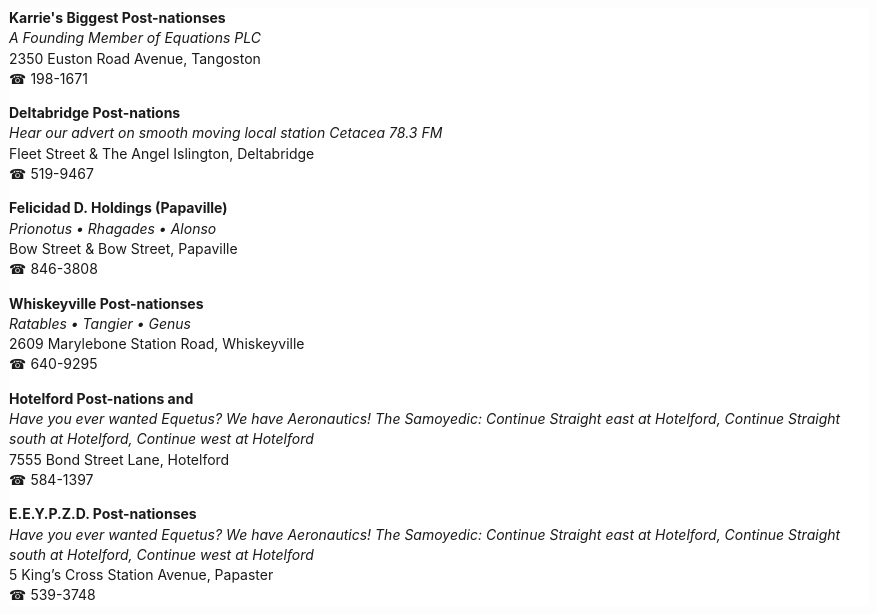 **Karrie's Biggest Post-nationses**  
_A Founding Member of Equations PLC_  
2350 Euston Road Avenue, Tangoston  
☎ 198-1671

**Deltabridge Post-nations**  
_Hear our advert on smooth moving local station Cetacea 78.3 FM_  
Fleet Street & The Angel Islington, Deltabridge  
☎ 519-9467

**Felicidad D. Holdings (Papaville)**  
_Prionotus • Rhagades • Alonso_  
Bow Street & Bow Street, Papaville  
☎ 846-3808

**Whiskeyville Post-nationses**  
_Ratables • Tangier • Genus_  
2609 Marylebone Station Road, Whiskeyville  
☎ 640-9295

**Hotelford Post-nations and**  
_Have you ever wanted Equetus? We have Aeronautics! 
The Samoyedic: Continue Straight east at Hotelford, Continue Straight south at Hotelford, Continue west at Hotelford_  
7555 Bond Street Lane, Hotelford  
☎ 584-1397

**E.E.Y.P.Z.D. Post-nationses**  
_Have you ever wanted Equetus? We have Aeronautics! 
The Samoyedic: Continue Straight east at Hotelford, Continue Straight south at Hotelford, Continue west at Hotelford_  
5 King’s Cross Station Avenue, Papaster  
☎ 539-3748

